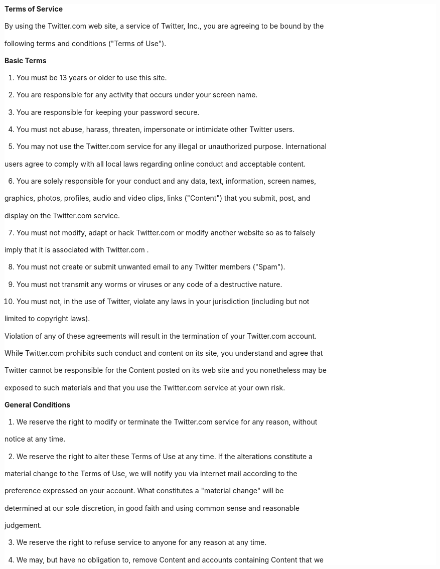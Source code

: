 **Terms of Service**

By using the Twitter.com web site, a service of Twitter, Inc., you are agreeing to be bound by the

following terms and conditions ("Terms of Use").

**Basic Terms**

1. You must be 13 years or older to use this site.

2. You are responsible for any activity that occurs under your screen name.

3. You are responsible for keeping your password secure.

4. You must not abuse, harass, threaten, impersonate or intimidate other Twitter users.

5. You may not use the Twitter.com service for any illegal or unauthorized purpose. International

users agree to comply with all local laws regarding online conduct and acceptable content.

6. You are solely responsible for your conduct and any data, text, information, screen names,

graphics, photos, profiles, audio and video clips, links ("Content") that you submit, post, and

display on the Twitter.com service.

7. You must not modify, adapt or hack Twitter.com or modify another website so as to falsely

imply that it is associated with Twitter.com .

8. You must not create or submit unwanted email to any Twitter members ("Spam").

9. You must not transmit any worms or viruses or any code of a destructive nature.

10. You must not, in the use of Twitter, violate any laws in your jurisdiction (including but not

limited to copyright laws).

Violation of any of these agreements will result in the termination of your Twitter.com account.

While Twitter.com prohibits such conduct and content on its site, you understand and agree that

Twitter cannot be responsible for the Content posted on its web site and you nonetheless may be

exposed to such materials and that you use the Twitter.com service at your own risk.

**General Conditions**

1. We reserve the right to modify or terminate the Twitter.com service for any reason, without

notice at any time.

2. We reserve the right to alter these Terms of Use at any time. If the alterations constitute a

material change to the Terms of Use, we will notify you via internet mail according to the

preference expressed on your account. What constitutes a "material change" will be

determined at our sole discretion, in good faith and using common sense and reasonable

judgement.

3. We reserve the right to refuse service to anyone for any reason at any time.

4. We may, but have no obligation to, remove Content and accounts containing Content that we
